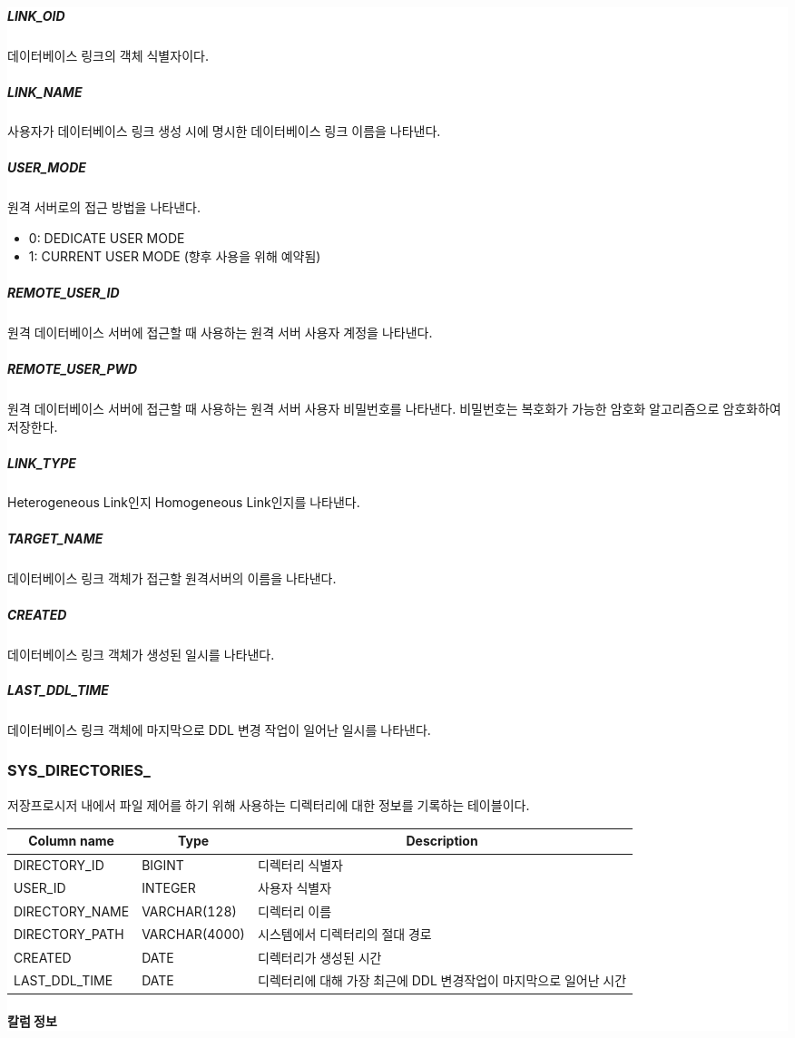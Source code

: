 ##### LINK_OID

데이터베이스 링크의 객체 식별자이다.

##### LINK_NAME

사용자가 데이터베이스 링크 생성 시에 명시한 데이터베이스 링크 이름을 나타낸다.

##### USER_MODE

원격 서버로의 접근 방법을 나타낸다.

- 0: DEDICATE USER MODE
- 1: CURRENT USER MODE (향후 사용을 위해 예약됨)

##### REMOTE_USER_ID

원격 데이터베이스 서버에 접근할 때 사용하는 원격 서버 사용자 계정을 나타낸다.

##### REMOTE_USER_PWD

원격 데이터베이스 서버에 접근할 때 사용하는 원격 서버 사용자 비밀번호를 나타낸다. 비밀번호는 복호화가 가능한 암호화 알고리즘으로 암호화하여 저장한다.

##### LINK_TYPE

Heterogeneous Link인지 Homogeneous Link인지를 나타낸다.

##### TARGET_NAME

데이터베이스 링크 객체가 접근할 원격서버의 이름을 나타낸다.

##### CREATED

데이터베이스 링크 객체가 생성된 일시를 나타낸다.

##### LAST_DDL_TIME

데이터베이스 링크 객체에 마지막으로 DDL 변경 작업이 일어난 일시를 나타낸다.

### SYS_DIRECTORIES_

저장프로시저 내에서 파일 제어를 하기 위해 사용하는 디렉터리에 대한 정보를 기록하는 테이블이다.

| Column name    | Type          | Description                                                  |
| -------------- | ------------- | ------------------------------------------------------------ |
| DIRECTORY_ID   | BIGINT        | 디렉터리 식별자                                              |
| USER_ID        | INTEGER       | 사용자 식별자                                                |
| DIRECTORY_NAME | VARCHAR(128)  | 디렉터리 이름                                                |
| DIRECTORY_PATH | VARCHAR(4000) | 시스템에서 디렉터리의 절대 경로                              |
| CREATED        | DATE          | 디렉터리가 생성된 시간                                       |
| LAST_DDL_TIME  | DATE          | 디렉터리에 대해 가장 최근에 DDL 변경작업이 마지막으로 일어난 시간 |

#### 칼럼 정보
